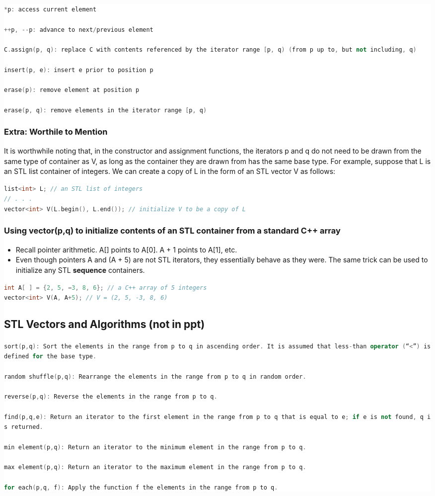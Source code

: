 ```C++
*p: access current element

++p, --p: advance to next/previous element

C.assign(p, q): replace C with contents referenced by the iterator range [p, q) (from p up to, but not including, q)

insert(p, e): insert e prior to position p

erase(p): remove element at position p

erase(p, q): remove elements in the iterator range [p, q)

```

### Extra: Worthile to Mention

It is worthwhile noting that, in the constructor and assignment functions, the iterators p and q do not need to be drawn from the same type of container as V, as long as the container they are drawn from has the same base type. For example, suppose that L is an STL list container of integers. We can create a copy of L in the form of an STL vector V as follows:

```C++
list<int> L; // an STL list of integers
// . . .
vector<int> V(L.begin(), L.end()); // initialize V to be a copy of L

```

### Using vector(p,q) to initialize contents of an STL container from a standard C++ array

- Recall pointer arithmetic. A[] points to A[0]. A + 1 points to A[1], etc.
- Even though pointers A and (A + 5) are not STL iterators, they essentially behave as they were. The same trick can be used to initialize any STL **sequence** containers.

```C++
int A[ ] = {2, 5, −3, 8, 6}; // a C++ array of 5 integers
vector<int> V(A, A+5); // V = (2, 5, -3, 8, 6)
```

## STL Vectors and Algorithms (not in ppt)

```C++
sort(p,q): Sort the elements in the range from p to q in ascending order. It is assumed that less-than operator (“<”) is defined for the base type.

random shuffle(p,q): Rearrange the elements in the range from p to q in random order.

reverse(p,q): Reverse the elements in the range from p to q.

find(p,q,e): Return an iterator to the first element in the range from p to q that is equal to e; if e is not found, q is returned.

min element(p,q): Return an iterator to the minimum element in the range from p to q.

max element(p,q): Return an iterator to the maximum element in the range from p to q.

for each(p,q, f): Apply the function f the elements in the range from p to q.

```

